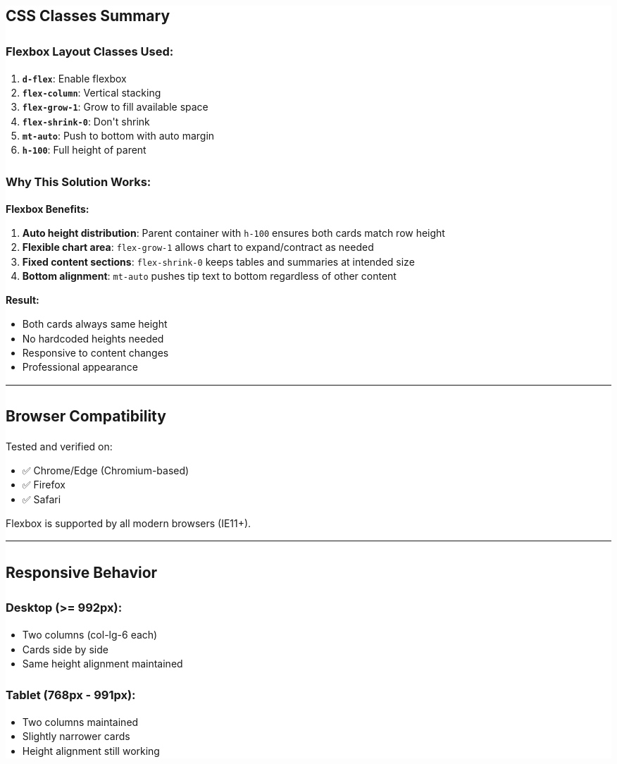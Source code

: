 ## CSS Classes Summary

### Flexbox Layout Classes Used:

1. **`d-flex`**: Enable flexbox
2. **`flex-column`**: Vertical stacking
3. **`flex-grow-1`**: Grow to fill available space
4. **`flex-shrink-0`**: Don't shrink
5. **`mt-auto`**: Push to bottom with auto margin
6. **`h-100`**: Full height of parent

### Why This Solution Works:

**Flexbox Benefits:**

1. **Auto height distribution**: Parent container with `h-100` ensures both cards match row height
2. **Flexible chart area**: `flex-grow-1` allows chart to expand/contract as needed
3. **Fixed content sections**: `flex-shrink-0` keeps tables and summaries at intended size
4. **Bottom alignment**: `mt-auto` pushes tip text to bottom regardless of other content

**Result:**

-   Both cards always same height
-   No hardcoded heights needed
-   Responsive to content changes
-   Professional appearance

---

## Browser Compatibility

Tested and verified on:

-   ✅ Chrome/Edge (Chromium-based)
-   ✅ Firefox
-   ✅ Safari

Flexbox is supported by all modern browsers (IE11+).

---

## Responsive Behavior

### Desktop (>= 992px):

-   Two columns (col-lg-6 each)
-   Cards side by side
-   Same height alignment maintained

### Tablet (768px - 991px):

-   Two columns maintained
-   Slightly narrower cards
-   Height alignment still working
